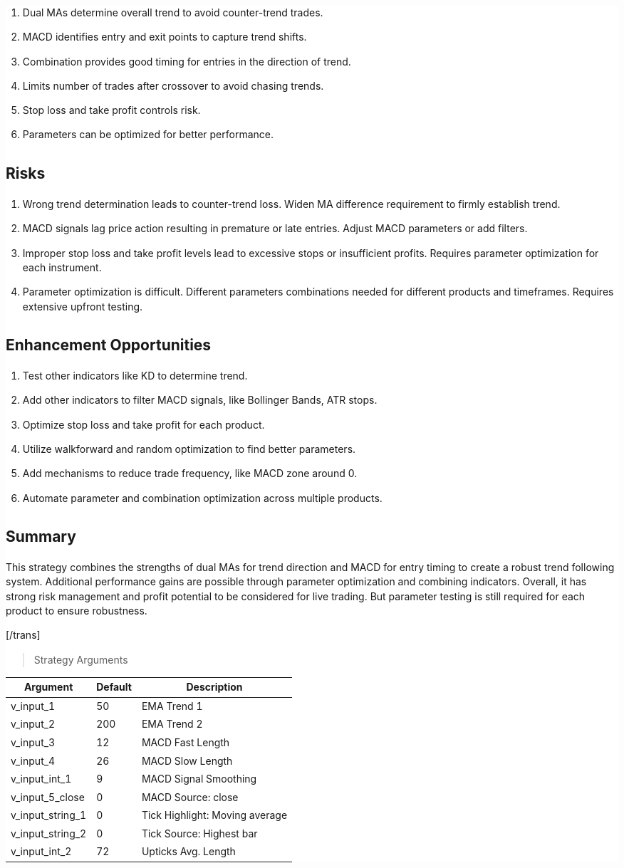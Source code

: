 1. Dual MAs determine overall trend to avoid counter-trend trades.

2. MACD identifies entry and exit points to capture trend shifts.

3. Combination provides good timing for entries in the direction of trend.

4. Limits number of trades after crossover to avoid chasing trends. 

5. Stop loss and take profit controls risk.

6. Parameters can be optimized for better performance.

## Risks

1. Wrong trend determination leads to counter-trend loss. Widen MA difference requirement to firmly establish trend.

2. MACD signals lag price action resulting in premature or late entries. Adjust MACD parameters or add filters.

3. Improper stop loss and take profit levels lead to excessive stops or insufficient profits. Requires parameter optimization for each instrument. 

4. Parameter optimization is difficult. Different parameters combinations needed for different products and timeframes. Requires extensive upfront testing.

## Enhancement Opportunities

1. Test other indicators like KD to determine trend.

2. Add other indicators to filter MACD signals, like Bollinger Bands, ATR stops.

3. Optimize stop loss and take profit for each product.

4. Utilize walkforward and random optimization to find better parameters. 

5. Add mechanisms to reduce trade frequency, like MACD zone around 0.

6. Automate parameter and combination optimization across multiple products.

## Summary

This strategy combines the strengths of dual MAs for trend direction and MACD for entry timing to create a robust trend following system. Additional performance gains are possible through parameter optimization and combining indicators. Overall, it has strong risk management and profit potential to be considered for live trading. But parameter testing is still required for each product to ensure robustness.

[/trans]

> Strategy Arguments



|Argument|Default|Description|
|----|----|----|
|v_input_1|50|EMA Trend 1|
|v_input_2|200|EMA Trend 2 |
|v_input_3|12|MACD Fast Length|
|v_input_4|26|MACD Slow Length|
|v_input_int_1|9|MACD Signal Smoothing|
|v_input_5_close|0|MACD Source: close|high|low|open|hl2|hlc3|hlcc4|ohlc4|
|v_input_string_1|0|Tick Highlight: Moving average|Fixed value|
|v_input_string_2|0|Tick Source: Highest bar|Average|Last bar|
|v_input_int_2|72|Upticks Avg. Length|